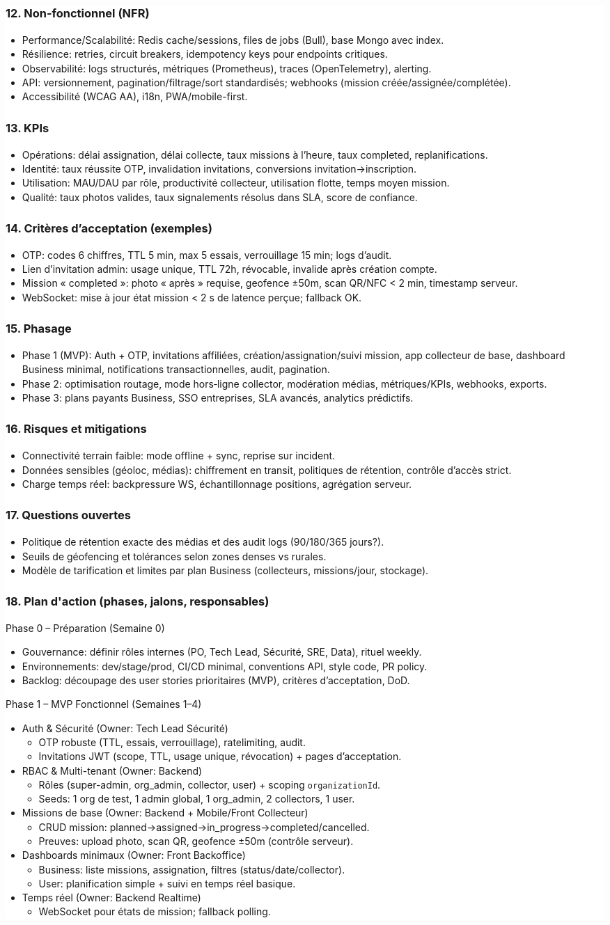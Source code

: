 ### 12. Non-fonctionnel (NFR)
- Performance/Scalabilité: Redis cache/sessions, files de jobs (Bull), base Mongo avec index.
- Résilience: retries, circuit breakers, idempotency keys pour endpoints critiques.
- Observabilité: logs structurés, métriques (Prometheus), traces (OpenTelemetry), alerting.
- API: versionnement, pagination/filtrage/sort standardisés; webhooks (mission créée/assignée/complétée).
- Accessibilité (WCAG AA), i18n, PWA/mobile-first.

### 13. KPIs
- Opérations: délai assignation, délai collecte, taux missions à l’heure, taux completed, replanifications.
- Identité: taux réussite OTP, invalidation invitations, conversions invitation→inscription.
- Utilisation: MAU/DAU par rôle, productivité collecteur, utilisation flotte, temps moyen mission.
- Qualité: taux photos valides, taux signalements résolus dans SLA, score de confiance.

### 14. Critères d’acceptation (exemples)
- OTP: codes 6 chiffres, TTL 5 min, max 5 essais, verrouillage 15 min; logs d’audit.
- Lien d’invitation admin: usage unique, TTL 72h, révocable, invalide après création compte.
- Mission « completed »: photo « après » requise, geofence ±50m, scan QR/NFC < 2 min, timestamp serveur.
- WebSocket: mise à jour état mission < 2 s de latence perçue; fallback OK.

### 15. Phasage
- Phase 1 (MVP): Auth + OTP, invitations affiliées, création/assignation/suivi mission, app collecteur de base, dashboard Business minimal, notifications transactionnelles, audit, pagination.
- Phase 2: optimisation routage, mode hors‑ligne collector, modération médias, métriques/KPIs, webhooks, exports.
- Phase 3: plans payants Business, SSO entreprises, SLA avancés, analytics prédictifs.

### 16. Risques et mitigations
- Connectivité terrain faible: mode offline + sync, reprise sur incident.
- Données sensibles (géoloc, médias): chiffrement en transit, politiques de rétention, contrôle d’accès strict.
- Charge temps réel: backpressure WS, échantillonnage positions, agrégation serveur.

### 17. Questions ouvertes
- Politique de rétention exacte des médias et des audit logs (90/180/365 jours?).
- Seuils de géofencing et tolérances selon zones denses vs rurales.
- Modèle de tarification et limites par plan Business (collecteurs, missions/jour, stockage).

### 18. Plan d'action (phases, jalons, responsables)

Phase 0 – Préparation (Semaine 0)
- Gouvernance: définir rôles internes (PO, Tech Lead, Sécurité, SRE, Data), rituel weekly.
- Environnements: dev/stage/prod, CI/CD minimal, conventions API, style code, PR policy.
- Backlog: découpage des user stories prioritaires (MVP), critères d’acceptation, DoD.

Phase 1 – MVP Fonctionnel (Semaines 1–4)
- Auth & Sécurité (Owner: Tech Lead Sécurité)
  - OTP robuste (TTL, essais, verrouillage), ratelimiting, audit.
  - Invitations JWT (scope, TTL, usage unique, révocation) + pages d’acceptation.
- RBAC & Multi-tenant (Owner: Backend)
  - Rôles (super-admin, org_admin, collector, user) + scoping `organizationId`.
  - Seeds: 1 org de test, 1 admin global, 1 org_admin, 2 collectors, 1 user.
- Missions de base (Owner: Backend + Mobile/Front Collecteur)
  - CRUD mission: planned→assigned→in_progress→completed/cancelled.
  - Preuves: upload photo, scan QR, geofence ±50m (contrôle serveur).
- Dashboards minimaux (Owner: Front Backoffice)
  - Business: liste missions, assignation, filtres (status/date/collector).
  - User: planification simple + suivi en temps réel basique.
- Temps réel (Owner: Backend Realtime)
  - WebSocket pour états de mission; fallback polling.